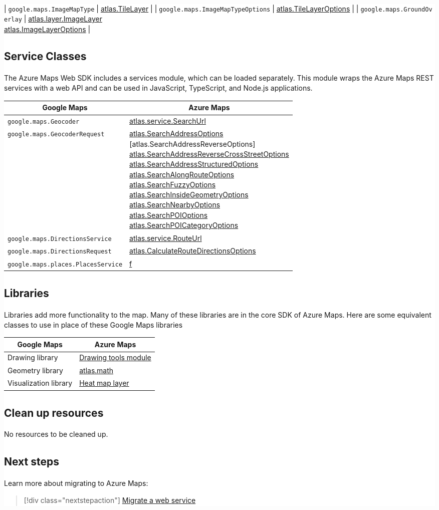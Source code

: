| `google.maps.ImageMapType`  | [atlas.TileLayer]  |
| `google.maps.ImageMapTypeOptions` | [atlas.TileLayerOptions] |
| `google.maps.GroundOverlay`  | [atlas.layer.ImageLayer]<br>[atlas.ImageLayerOptions] |

## Service Classes

The Azure Maps Web SDK includes a services module, which can be loaded separately. This module wraps the Azure Maps REST services with a web API and can be used in JavaScript, TypeScript, and Node.js applications.

| Google Maps            | Azure Maps                 |
|------------------------|----------------------------|
| `google.maps.Geocoder` | [atlas.service.SearchUrl]  |
| `google.maps.GeocoderRequest` | [atlas.SearchAddressOptions]<br>[atlas.SearchAddressReverseOptions]<br>[atlas.SearchAddressReverseCrossStreetOptions]<br>[atlas.SearchAddressStructuredOptions]<br>[atlas.SearchAlongRouteOptions]<br>[atlas.SearchFuzzyOptions]<br>[atlas.SearchInsideGeometryOptions]<br>[atlas.SearchNearbyOptions]<br>[atlas.SearchPOIOptions]<br>[atlas.SearchPOICategoryOptions] |
| `google.maps.DirectionsService` | [atlas.service.RouteUrl] |
| `google.maps.DirectionsRequest` | [atlas.CalculateRouteDirectionsOptions] |
| `google.maps.places.PlacesService` | [f] |

## Libraries

Libraries add more functionality to the map. Many of these libraries are in
the core SDK of Azure Maps. Here are some equivalent classes to use in
place of these Google Maps libraries

| Google Maps           | Azure Maps             |
|-----------------------|------------------------|
| Drawing library       | [Drawing tools module] |
| Geometry library      | [atlas.math]           |
| Visualization library | [Heat map layer]       |

## Clean up resources

No resources to be cleaned up.

## Next steps

Learn more about migrating to Azure Maps:

> [!div class="nextstepaction"]
> [Migrate a web service]

[atlas.data]: /javascript/api/azure-maps-control/atlas.data
[atlas.Shape]: /javascript/api/azure-maps-control/atlas.shape
[`atlas.layer.ImageLayer.getCoordinatesFromEdges`]: /javascript/api/azure-maps-control/atlas.layer.imagelayer#getcoordinatesfromedges-number--number--number--number--number-
[Add a Bubble layer]: map-add-bubble-layer.md
[Add a circle to the map]: map-add-shape.md#add-a-circle-to-the-map
[Add a ground overlay]: #add-a-ground-overlay
[Add a heat map layer]: map-add-heat-map-layer.md
[Add a heat map]: #add-a-heat-map
[Add a polygon to the map]: map-add-shape.md
[Add a popup]: map-add-popup.md
[Add a Symbol layer]: map-add-pin.md
[Add controls to a map]: map-add-controls.md
[Add HTML Markers]: map-add-custom-html.md
[Add KML data to the map]: #add-kml-data-to-the-map
[Add lines to the map]: map-add-line-layer.md
[Add tile layers]: map-add-tile-layer.md
[Adding a custom marker]: #adding-a-custom-marker
[Adding a marker]: #adding-a-marker
[Adding a polygon]: #adding-a-polygon
[Adding a polyline]: #adding-a-polyline
[atlas.BubbleLayerOptions]: /javascript/api/azure-maps-control/atlas.bubblelayeroptions
[atlas.CalculateRouteDirectionsOptions]: /javascript/api/azure-maps-rest/atlas.service.calculateroutedirectionsoptions
[atlas.CameraBoundsOptions]: /javascript/api/azure-maps-control/atlas.cameraboundsoptions
[atlas.CameraOptions]: /javascript/api/azure-maps-control/atlas.cameraoptions
[atlas.data.BoundingBox]: /javascript/api/azure-maps-control/atlas.data.boundingbox
[atlas.data.LineString]: /javascript/api/azure-maps-control/atlas.data.linestring
[atlas.data.Point]: /javascript/api/azure-maps-control/atlas.data.point
[atlas.data.Polygon]: /javascript/api/azure-maps-control/atlas.data.polygon
[atlas.data.Position.fromLatLng]: /javascript/api/azure-maps-control/atlas.data.position
[atlas.data.Position]: /javascript/api/azure-maps-control/atlas.data.position
[atlas.HtmlMarker]: /javascript/api/azure-maps-control/atlas.htmlmarker
[atlas.HtmlMarkerOptions]: /javascript/api/azure-maps-control/atlas.htmlmarkeroptions
[atlas.IconOptions]: /javascript/api/azure-maps-control/atlas.iconoptions
[atlas.ImageLayerOptions]: /javascript/api/azure-maps-control/atlas.imagelayeroptions
[atlas.io.read function]: /javascript/api/azure-maps-spatial-io/atlas.io#read-string---arraybuffer---blob--spatialdatareadoptions-
[atlas.layer.BubbleLayer]: /javascript/api/azure-maps-control/atlas.layer.bubblelayer
[atlas.layer.ImageLayer]: /javascript/api/azure-maps-control/atlas.layer.imagelayer
[atlas.layer.LineLayer]: /javascript/api/azure-maps-control/atlas.layer.linelayer
[atlas.layer.PolygonLayer]: /javascript/api/azure-maps-control/atlas.layer.polygonlayer
[atlas.layer.SymbolLayer]: /javascript/api/azure-maps-control/atlas.layer.symbollayer
[atlas.LineLayerOptions]: /javascript/api/azure-maps-control/atlas.linelayeroptions
[atlas.Map]: /javascript/api/azure-maps-control/atlas.map
[atlas.math]: /javascript/api/azure-maps-control/atlas.math
[atlas.Pixel]: /javascript/api/azure-maps-control/atlas.pixel
[atlas.PolygonLayerOptions]: /javascript/api/azure-maps-control/atlas.polygonlayeroptions
[atlas.Popup]: /javascript/api/azure-maps-control/atlas.popup
[atlas.PopupOptions]: /javascript/api/azure-maps-control/atlas.popupoptions
[atlas.SearchAddressOptions]: /javascript/api/azure-maps-rest/atlas.service.searchaddressoptions
[atlas.SearchAddressReverseCrossStreetOptions]: /javascript/api/azure-maps-rest/atlas.service.searchaddressreversecrossstreetoptions
[atlas.SearchAddressRevrseOptions]: /javascript/api/azure-maps-rest/atlas.service.searchaddressreverseoptions
[atlas.SearchAddressStructuredOptions]: /javascript/api/azure-maps-rest/atlas.service.searchaddressstructuredoptions
[atlas.SearchAlongRouteOptions]: /javascript/api/azure-maps-rest/atlas.service.searchalongrouteoptions
[atlas.SearchFuzzyOptions]: /javascript/api/azure-maps-rest/atlas.service.searchfuzzyoptions
[atlas.SearchInsideGeometryOptions]: /javascript/api/azure-maps-rest/atlas.service.searchinsidegeometryoptions
[atlas.SearchNearbyOptions]: /javascript/api/azure-maps-rest/atlas.service.searchnearbyoptions

[atlas.SearchPOICategoryOptions]: /javascript/api/azure-maps-rest/atlas.service.searchpoicategoryoptions
[atlas.SearchPOIOptions]: /javascript/api/azure-maps-rest/atlas.service.searchpoioptions
[atlas.service.RouteUrl]: /javascript/api/azure-maps-rest/atlas.service.routeurl
[atlas.service.SearchUrl]: /javascript/api/azure-maps-rest/atlas.service.searchurl
[atlas.ServiceOptions]: /javascript/api/azure-maps-control/atlas.serviceoptions
[atlas.StyleOptions]: /javascript/api/azure-maps-control/atlas.styleoptions
[atlas.SymbolLayerOptions]: /javascript/api/azure-maps-control/atlas.symbollayeroptions
[atlas.TextOptions]: /javascript/api/azure-maps-control/atlas.textoptions
[atlas.TileLayer]: /javascript/api/azure-maps-control/atlas.layer.tilelayer
[atlas.TileLayerOptions]: /javascript/api/azure-maps-control/atlas.tilelayeroptions
[atlas.UserInteractionOptions]: /javascript/api/azure-maps-control/atlas.userinteractionoptions
[Azure Maps account]: quick-demo-map-app.md#create-an-azure-maps-account
[Azure Maps React Component]: https://github.com/WiredSolutions/react-azure-maps
[AzureMapsControl.Components]: https://github.com/arnaudleclerc/AzureMapsControl.Components
[Cesium documentation]: https://www.cesium.com/
[Choose a map style]: choose-map-style.md
[Clustering point data in the Web SDK]: clustering-point-data-web-sdk.md
[Create a data source]: create-data-source-web-sdk.md
[Create a Fullscreen Control]: https://samples.azuremaps.com/?sample=fullscreen-control
[Display an info window]: #display-an-info-window
[Drawing tools module]: set-drawing-options.md
[Drawing tools]: map-add-drawing-toolbar.md
[f]: /javascript/api/azure-maps-rest/atlas.service.searchurl
[free account]: https://azure.microsoft.com/free/
[Get information from a coordinate (reverse geocode)]: map-get-information-from-coordinate.md
[Heat map layer class]: /javascript/api/azure-maps-control/atlas.layer.heatmaplayer
[Heat map layer options]: /javascript/api/azure-maps-control/atlas.heatmaplayeroptions
[Heat map layer]: map-add-heat-map-layer.md
[HTML marker class]: /javascript/api/azure-maps-control/atlas.htmlmarker
[HTML marker options]: /javascript/api/azure-maps-control/atlas.htmlmarkeroptions
[Image layer class]: /javascript/api/azure-maps-control/atlas.layer.imagelayer
[Import a GeoJSON file]: #import-a-geojson-file
[Leaflet code sample]: https://samples.azuremaps.com/?sample=render-azure-maps-in-leaflet
[Leaflet documentation]: https://leafletjs.com/
[Limit Map to Two Finger Panning]: https://samples.azuremaps.com/?sample=limit-map-to-two-finger-panning
[Limit Scroll Wheel Zoom]: https://samples.azuremaps.com/?sample=limit-scroll-wheel-zoom
[Line layer options]: /javascript/api/azure-maps-control/atlas.linelayeroptions
[Load a map]: #load-a-map
[Localization support in Azure Maps]: supported-languages.md
[Localizing the map]: #localizing-the-map
[Manage authentication in Azure Maps]: how-to-manage-authentication.md
[Marker clustering]: #marker-clustering
[Migrate a web service]: migrate-from-google-maps-web-services.md
[ng-azure-maps]: https://github.com/arnaudleclerc/ng-azure-maps
[npm module]: how-to-use-map-control.md
[OpenLayers documentation]: https://openlayers.org/
[Overlay a tile layer]: #overlay-a-tile-layer
[Overlay an image]: map-add-image-layer.md
[Polygon layer options]: /javascript/api/azure-maps-control/atlas.polygonlayeroptions
[Popup class]: /javascript/api/azure-maps-control/atlas.popup
[Popup options]: /javascript/api/azure-maps-control/atlas.popupoptions
[Popup with Media Content]: https://samples.azuremaps.com/?sample=popup-with-media-content
[Popups on Shapes]: https://samples.azuremaps.com/?sample=popups-on-shapes
[Render]: /rest/api/maps/render
[Reusing Popup with Multiple Pins]: https://samples.azuremaps.com/?sample=reusing-popup-with-multiple-pins
[road tiles]: /rest/api/maps/render/get-map-tile
[satellite tiles]: /rest/api/maps/render/get-map-static-image
[Search Autosuggest with jQuery UI]: https://samples.azuremaps.com/?sample=search-autosuggest-and-jquery-ui
[Search for points of interest]: map-search-location.md
[Setting the map view]: #setting-the-map-view
[Show directions from A to B]: map-route.md
[Show traffic data]: #show-traffic-data
[Show traffic on the map]: map-show-traffic.md
[SimpleDataLayer]: /javascript/api/azure-maps-spatial-io/atlas.layer.simpledatalayer
[SimpleDataLayerOptions]: /javascript/api/azure-maps-spatial-io/atlas.simpledatalayeroptions
[spatial IO module]: /javascript/api/azure-maps-spatial-io/
[subscription key]: quick-demo-map-app.md#get-the-subscription-key-for-your-account
[Supported map styles]: supported-map-styles.md
[Symbol layer icon options]: /javascript/api/azure-maps-control/atlas.iconoptions
[Symbol layer text option]: /javascript/api/azure-maps-control/atlas.textoptions
[Tile layer class]: /javascript/api/azure-maps-control/atlas.layer.tilelayer
[Tile layer options]: /javascript/api/azure-maps-control/atlas.tilelayeroptions
[Traffic overlay options]: https://samples.azuremaps.com/?sample=traffic-overlay-options
[Use data-driven style expressions]: data-driven-style-expressions-web-sdk.md
[Use the Azure Maps map control]: how-to-use-map-control.md
[Using the Azure Maps services module]: how-to-use-services-module.md
[Vue Azure Maps]: https://github.com/rickyruiz/vue-azure-maps